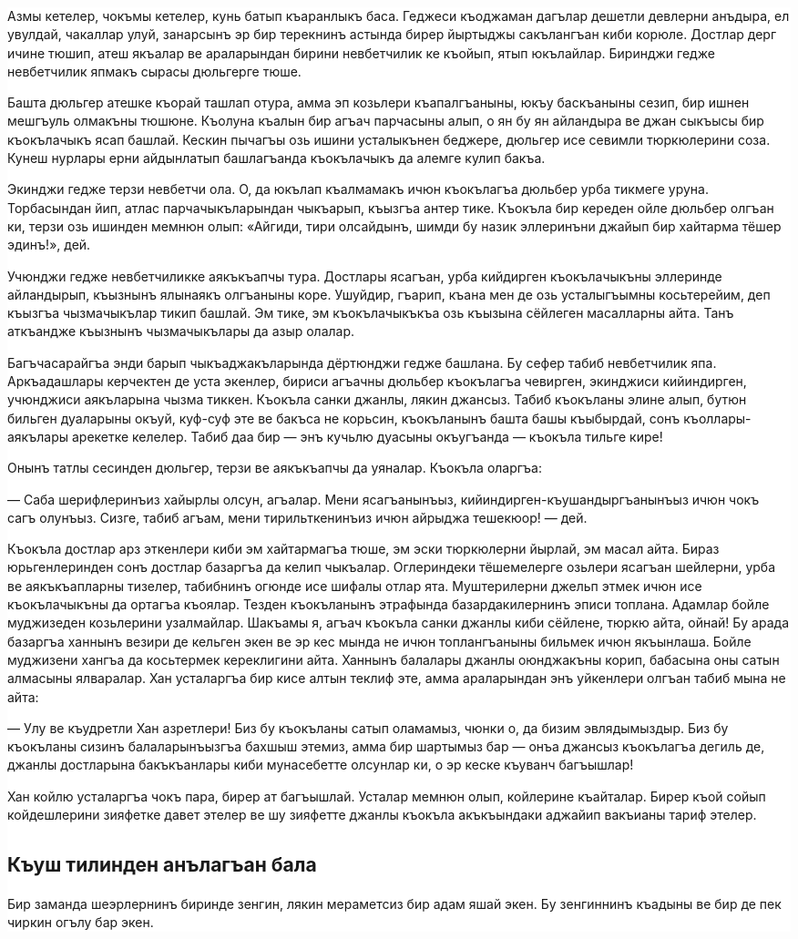 Азмы кетелер, чокъмы кетелер, кунь батып къаранлыкъ баса. Геджеси къоджаман дагълар дешетли девлерни анъдыра, ел увулдай, чакаллар улуй, занарсынъ эр бир терекнинъ астында бирер йыртыджы сакълангъан киби корюле. Достлар дерг ичине тюшип, атеш якъалар ве араларындан бирини невбетчилик ке къойып, ятып юкълайлар. Биринджи гедже невбетчилик япмакъ сырасы дюльгерге тюше.

Башта дюльгер атешке къорай ташлап отура, амма эп козьлери къапалгъаныны, юкъу баскъаныны сезип, бир ишнен мешгъуль олмакъны тюшюне. Къолуна къалын бир агъач парчасыны алып, о ян бу ян айландыра ве джан сыкъысы бир къокълачыкъ ясап башлай. Кескин пычагъы озь ишини усталыкънен беджере, дюльгер исе севимли тюркюлерини соза. Кунеш нурлары ерни айдынлатып башлагъанда къокълачыкъ да алемге кулип бакъа.

Экинджи гедже терзи невбетчи ола. О, да юкълап къалмамакъ ичюн къокълагъа дюльбер урба тикмеге уруна. Торбасындан йип, атлас парчачыкъларындан чыкъарып, къызгъа антер тике. Къокъла бир кереден ойле дюльбер олгъан ки, терзи озь ишинден мемнюн олып: «Айгиди, тири олсайдынъ, шимди бу назик эллеринъни джайып бир хайтарма тёшер эдинъ!», дей.

Учюнджи гедже невбетчиликке аякъкъапчы тура. Достлары ясагъан, урба кийдирген къокълачыкъны эллеринде айландырып, къызнынъ ялынаякъ олгъаныны коре. Ушуйдир, гъарип, къана мен де озь усталыгъымны косьтерейим, деп къызгъа чызмачыкълар тикип башлай. Эм тике, эм къокълачыкъкъа озь къызына сёйлеген масалларны айта. Танъ аткъандже къызнынъ чызмачыкълары да азыр олалар.

Багъчасарайгъа энди барып чыкъаджакъларында дёртюнджи гедже башлана. Бу сефер табиб невбетчилик япа. Аркъадашлары керчектен де уста экенлер, бириси агъачны дюльбер къокълагъа чевирген, экинджиси кийиндирген, учюнджиси аякъларына чызма тиккен. Къокъла санки джанлы, лякин джансыз. Табиб къокъланы элине алып, бутюн бильген дуаларыны окъуй, куф-суф эте ве бакъса не корьсин, къокъланынъ башта башы къыбырдай, сонъ къоллары-аякълары арекетке келелер. Табиб даа бир — энъ кучьлю дуасыны окъугъанда — къокъла тильге кире!

Онынъ татлы сесинден дюльгер, терзи ве аякъкъапчы да уяналар. Къокъла оларгъа:

— Саба шерифлеринъиз хайырлы олсун, агъалар. Мени ясагъанынъыз, кийиндирген-къушандыргъанынъыз ичюн чокъ сагъ олунъыз. Сизге, табиб агъам, мени тирильткенинъиз ичюн айрыджа тешекюор! — дей.

Къокъла достлар арз эткенлери киби эм хайтармагъа тюше, эм эски тюркюлерни йырлай, эм масал айта. Бираз юрьгенлеринден сонъ достлар базаргъа да келип чыкъалар. Оглериндеки тёшемелерге озьлери ясагъан шейлерни, урба ве аякъкъапларны тизелер, табибнинъ огюнде исе шифалы отлар ята. Муштерилерни джельп этмек ичюн исе къокълачыкъны да ортагъа къоялар. Тезден къокъланынъ этрафында базардакилернинъ эписи топлана. Адамлар бойле муджизеден козьлерини узалмайлар. Шакъамы я, агъач къокъла санки джанлы киби сёйлене, тюркю айта, ойнай! Бу арада базаргъа ханнынъ везири де кельген экен ве эр кес мында не ичюн топлангъаныны бильмек ичюн якъынлаша. Бойле муджизени хангъа да косьтермек кереклигини айта. Ханнынъ балалары джанлы оюнджакъны корип, бабасына оны сатын алмасыны ялваралар. Хан усталаргъа бир кисе алтын теклиф эте, амма араларындан энъ уйкенлери олгъан табиб мына не айта:

— Улу ве къудретли Хан азретлери! Биз бу къокъланы сатып оламамыз, чюнки о, да бизим эвлядымыздыр. Биз бу къокъланы сизинъ балаларынъызгъа бахшыш этемиз, амма бир шартымыз бар — онъа джансыз къокълагъа дегиль де, джанлы достларына бакъкъанлары киби мунасебетте олсунлар ки, о эр кеске къуванч багъышлар!

Хан койлю усталаргъа чокъ пара, бирер ат багъышлай. Усталар мемнюн олып, койлерине къайталар. Бирер къой сойып койдешлерини зияфетке давет этелер ве шу зияфетте джанлы къокъла акъкъындаки аджайип вакъианы тариф этелер.

## Къуш тилинден анълагъан бала

Бир заманда шеэрлернинъ биринде зенгин, лякин мераметсиз бир адам яшай экен. Бу зенгиннинъ къадыны ве бир де пек чиркин огълу бар экен.
